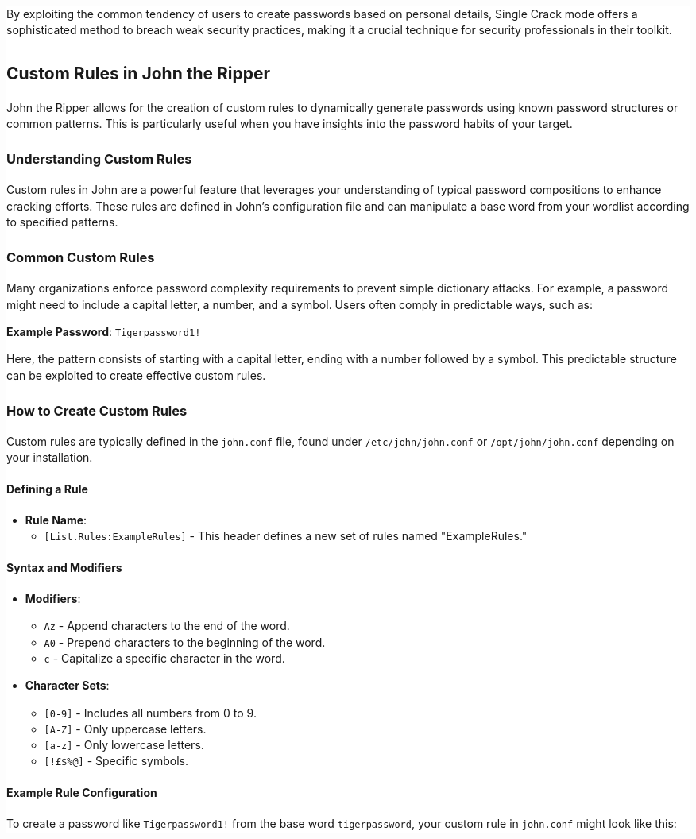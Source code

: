 By exploiting the common tendency of users to create passwords based on personal details, Single Crack mode offers a sophisticated method to breach weak security practices, making it a crucial technique for security professionals in their toolkit.

## Custom Rules in John the Ripper

John the Ripper allows for the creation of custom rules to dynamically generate passwords using known password structures or common patterns. This is particularly useful when you have insights into the password habits of your target.

### Understanding Custom Rules

Custom rules in John are a powerful feature that leverages your understanding of typical password compositions to enhance cracking efforts. These rules are defined in John’s configuration file and can manipulate a base word from your wordlist according to specified patterns.

### Common Custom Rules

Many organizations enforce password complexity requirements to prevent simple dictionary attacks. For example, a password might need to include a capital letter, a number, and a symbol. Users often comply in predictable ways, such as:

**Example Password**: `Tigerpassword1!`

Here, the pattern consists of starting with a capital letter, ending with a number followed by a symbol. This predictable structure can be exploited to create effective custom rules.

### How to Create Custom Rules

Custom rules are typically defined in the `john.conf` file, found under `/etc/john/john.conf` or `/opt/john/john.conf` depending on your installation.

#### Defining a Rule

- **Rule Name**:
  - `[List.Rules:ExampleRules]` - This header defines a new set of rules named "ExampleRules."

#### Syntax and Modifiers

- **Modifiers**:
  - `Az` - Append characters to the end of the word.
  - `A0` - Prepend characters to the beginning of the word.
  - `c` - Capitalize a specific character in the word.

- **Character Sets**:
  - `[0-9]` - Includes all numbers from 0 to 9.
  - `[A-Z]` - Only uppercase letters.
  - `[a-z]` - Only lowercase letters.
  - `[!£$%@]` - Specific symbols.

#### Example Rule Configuration

To create a password like `Tigerpassword1!` from the base word `tigerpassword`, your custom rule in `john.conf` might look like this:
